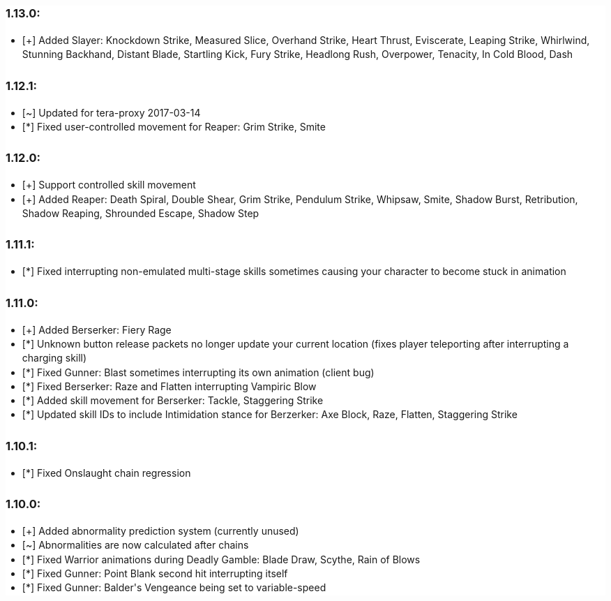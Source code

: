 ### 1.13.0:
* [+] Added Slayer: Knockdown Strike, Measured Slice, Overhand Strike, Heart Thrust, Eviscerate, Leaping Strike, Whirlwind, Stunning Backhand, Distant Blade, Startling Kick, Fury Strike, Headlong Rush, Overpower, Tenacity, In Cold Blood, Dash

### 1.12.1:
* [~] Updated for tera-proxy 2017-03-14
* [*] Fixed user-controlled movement for Reaper: Grim Strike, Smite

### 1.12.0:
* [+] Support controlled skill movement
* [+] Added Reaper: Death Spiral, Double Shear, Grim Strike, Pendulum Strike, Whipsaw, Smite, Shadow Burst, Retribution, Shadow Reaping, Shrounded Escape, Shadow Step

### 1.11.1:
* [*] Fixed interrupting non-emulated multi-stage skills sometimes causing your character to become stuck in animation

### 1.11.0:
* [+] Added Berserker: Fiery Rage
* [*] Unknown button release packets no longer update your current location (fixes player teleporting after interrupting a charging skill)
* [*] Fixed Gunner: Blast sometimes interrupting its own animation (client bug)
* [*] Fixed Berserker: Raze and Flatten interrupting Vampiric Blow
* [*] Added skill movement for Berserker: Tackle, Staggering Strike
* [*] Updated skill IDs to include Intimidation stance for Berzerker: Axe Block, Raze, Flatten, Staggering Strike

### 1.10.1:
* [*] Fixed Onslaught chain regression

### 1.10.0:
* [+] Added abnormality prediction system (currently unused)
* [~] Abnormalities are now calculated after chains
* [*] Fixed Warrior animations during Deadly Gamble: Blade Draw, Scythe, Rain of Blows
* [*] Fixed Gunner: Point Blank second hit interrupting itself
* [*] Fixed Gunner: Balder's Vengeance being set to variable-speed
